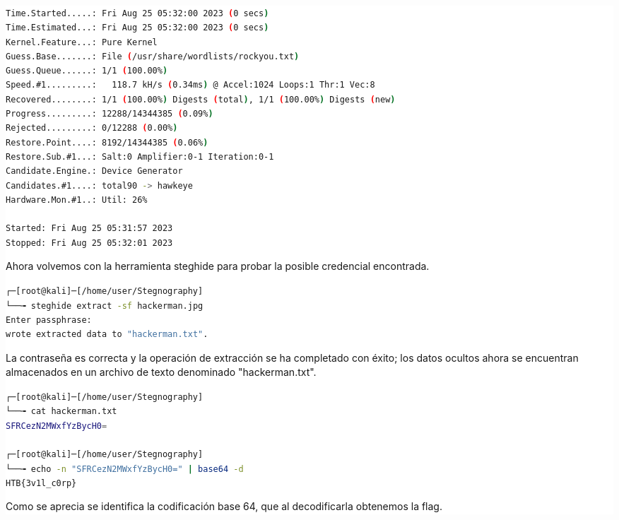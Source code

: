 ```bash
Time.Started.....: Fri Aug 25 05:32:00 2023 (0 secs)
Time.Estimated...: Fri Aug 25 05:32:00 2023 (0 secs)
Kernel.Feature...: Pure Kernel
Guess.Base.......: File (/usr/share/wordlists/rockyou.txt)
Guess.Queue......: 1/1 (100.00%)
Speed.#1.........:   118.7 kH/s (0.34ms) @ Accel:1024 Loops:1 Thr:1 Vec:8
Recovered........: 1/1 (100.00%) Digests (total), 1/1 (100.00%) Digests (new)
Progress.........: 12288/14344385 (0.09%)
Rejected.........: 0/12288 (0.00%)
Restore.Point....: 8192/14344385 (0.06%)
Restore.Sub.#1...: Salt:0 Amplifier:0-1 Iteration:0-1
Candidate.Engine.: Device Generator
Candidates.#1....: total90 -> hawkeye
Hardware.Mon.#1..: Util: 26%

Started: Fri Aug 25 05:31:57 2023
Stopped: Fri Aug 25 05:32:01 2023     
```

Ahora volvemos con la herramienta steghide para probar la posible credencial encontrada.

```bash
┌─[root@kali]─[/home/user/Stegnography]
└──╼ steghide extract -sf hackerman.jpg 
Enter passphrase: 
wrote extracted data to "hackerman.txt". 
```

La contraseña es correcta y la operación de extracción se ha completado con éxito; los datos ocultos ahora se encuentran almacenados en un archivo de texto denominado "hackerman.txt".

```bash
┌─[root@kali]─[/home/user/Stegnography]
└──╼ cat hackerman.txt                                     
SFRCezN2MWxfYzBycH0=

┌─[root@kali]─[/home/user/Stegnography]
└──╼ echo -n "SFRCezN2MWxfYzBycH0=" | base64 -d            
HTB{3v1l_c0rp}    
```

Como se aprecia se identifica la codificación base 64, que al decodificarla obtenemos la flag.


